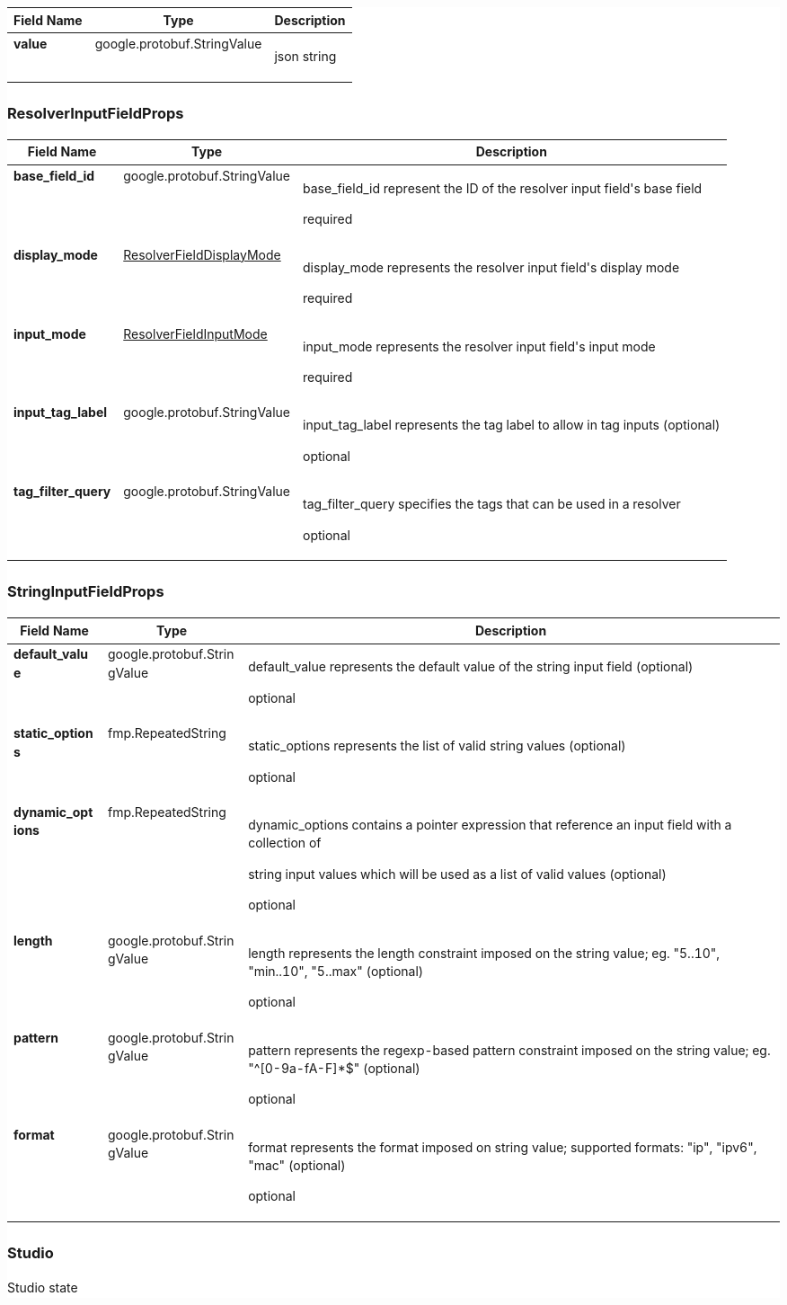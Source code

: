 
| Field Name | Type  | Description |
| ---------- | ----  | ----------- |
| **value** | google.protobuf.StringValue | <p>json string</p> |







<a name="arista.studio.v1.ResolverInputFieldProps"></a>

### ResolverInputFieldProps



| Field Name | Type  | Description |
| ---------- | ----  | ----------- |
| **base_field_id** | google.protobuf.StringValue | <p>base_field_id represent the ID of the resolver input field's base field</p><p>required</p> |
| **display_mode** | [ResolverFieldDisplayMode](#resolverfielddisplaymode) | <p>display_mode represents the resolver input field's display mode</p><p>required</p> |
| **input_mode** | [ResolverFieldInputMode](#resolverfieldinputmode) | <p>input_mode represents the resolver input field's input mode</p><p>required</p> |
| **input_tag_label** | google.protobuf.StringValue | <p>input_tag_label represents the tag label to allow in tag inputs (optional)</p><p>optional</p> |
| **tag_filter_query** | google.protobuf.StringValue | <p>tag_filter_query specifies the tags that can be used in a resolver</p><p>optional</p> |







<a name="arista.studio.v1.StringInputFieldProps"></a>

### StringInputFieldProps



| Field Name | Type  | Description |
| ---------- | ----  | ----------- |
| **default_value** | google.protobuf.StringValue | <p>default_value represents the default value of the string input field (optional)</p><p>optional</p> |
| **static_options** | fmp.RepeatedString | <p>static_options represents the list of valid string values (optional)</p><p>optional</p> |
| **dynamic_options** | fmp.RepeatedString | <p>dynamic_options contains a pointer expression that reference an input field with a collection of</p><p>string input values which will be used as a list of valid values (optional)</p><p>optional</p> |
| **length** | google.protobuf.StringValue | <p>length represents the length constraint imposed on the string value; eg. "5..10", "min..10", "5..max" (optional)</p><p>optional</p> |
| **pattern** | google.protobuf.StringValue | <p>pattern represents the regexp-based pattern constraint imposed on the string value; eg. "^[0-9a-fA-F]*$" (optional)</p><p>optional</p> |
| **format** | google.protobuf.StringValue | <p>format represents the format imposed on string value; supported formats: "ip", "ipv6", "mac" (optional)</p><p>optional</p> |







<a name="arista.studio.v1.Studio"></a>

### Studio
Studio state
